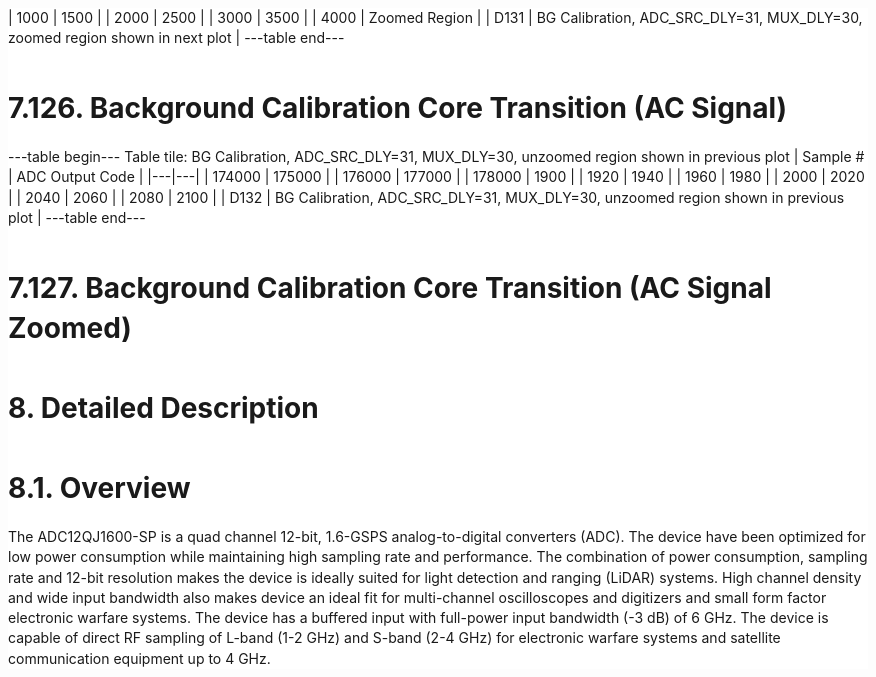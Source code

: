 | 1000 | 1500 |
| 2000 | 2500 |
| 3000 | 3500 |
| 4000 | Zoomed Region |
| D131 | BG Calibration, ADC_SRC_DLY=31, MUX_DLY=30, zoomed region shown in next plot |
---table end---

# 7.126. Background Calibration Core Transition (AC Signal)
---table begin---
Table tile: BG Calibration, ADC_SRC_DLY=31, MUX_DLY=30, unzoomed region shown in previous plot
| Sample # | ADC Output Code |
|---|---|
| 174000 | 175000 |
| 176000 | 177000 |
| 178000 | 1900 |
| 1920 | 1940 |
| 1960 | 1980 |
| 2000 | 2020 |
| 2040 | 2060 |
| 2080 | 2100 |
| D132 | BG Calibration, ADC_SRC_DLY=31, MUX_DLY=30, unzoomed region shown in previous plot |
---table end---

# 7.127. Background Calibration Core Transition (AC Signal Zoomed)

# 8. Detailed Description

# 8.1. Overview
The ADC12QJ1600-SP is a quad channel 12-bit, 1.6-GSPS analog-to-digital converters (ADC). The device have been optimized for low power consumption while maintaining high sampling rate and performance. The combination of power consumption, sampling rate and 12-bit resolution makes the device is ideally suited for light detection and ranging (LiDAR) systems. High channel density and wide input bandwidth also makes device an ideal fit for multi-channel oscilloscopes and digitizers and small form factor electronic warfare systems.
The device has a buffered input with full-power input bandwidth (-3 dB) of 6 GHz. The device is capable of direct RF sampling of L-band (1-2 GHz) and S-band (2-4 GHz) for electronic warfare systems and satellite communication equipment up to 4 GHz.